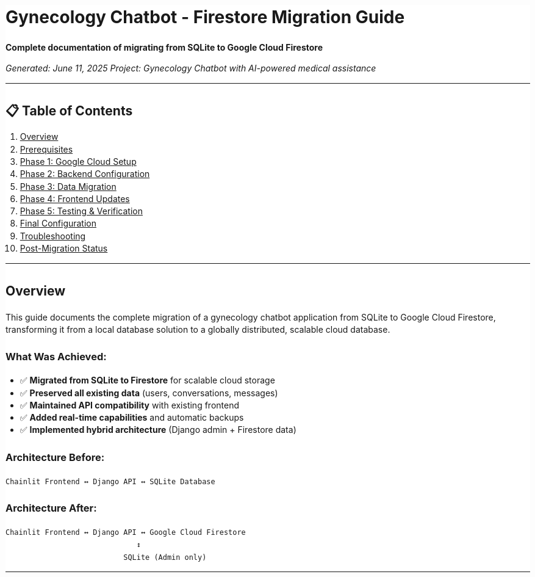 # Gynecology Chatbot - Firestore Migration Guide

**Complete documentation of migrating from SQLite to Google Cloud Firestore**

*Generated: June 11, 2025*
*Project: Gynecology Chatbot with AI-powered medical assistance*

---

## 📋 Table of Contents

1. [Overview](#overview)
2. [Prerequisites](#prerequisites)
3. [Phase 1: Google Cloud Setup](#phase-1-google-cloud-setup)
4. [Phase 2: Backend Configuration](#phase-2-backend-configuration)
5. [Phase 3: Data Migration](#phase-3-data-migration)
6. [Phase 4: Frontend Updates](#phase-4-frontend-updates)
7. [Phase 5: Testing & Verification](#phase-5-testing--verification)
8. [Final Configuration](#final-configuration)
9. [Troubleshooting](#troubleshooting)
10. [Post-Migration Status](#post-migration-status)

---

## Overview

This guide documents the complete migration of a gynecology chatbot application from SQLite to Google Cloud Firestore, transforming it from a local database solution to a globally distributed, scalable cloud database.

### What Was Achieved:
- ✅ **Migrated from SQLite to Firestore** for scalable cloud storage
- ✅ **Preserved all existing data** (users, conversations, messages)
- ✅ **Maintained API compatibility** with existing frontend
- ✅ **Added real-time capabilities** and automatic backups
- ✅ **Implemented hybrid architecture** (Django admin + Firestore data)

### Architecture Before:
```
Chainlit Frontend ↔ Django API ↔ SQLite Database
```

### Architecture After:
```
Chainlit Frontend ↔ Django API ↔ Google Cloud Firestore
                              ↕
                           SQLite (Admin only)
```

---
